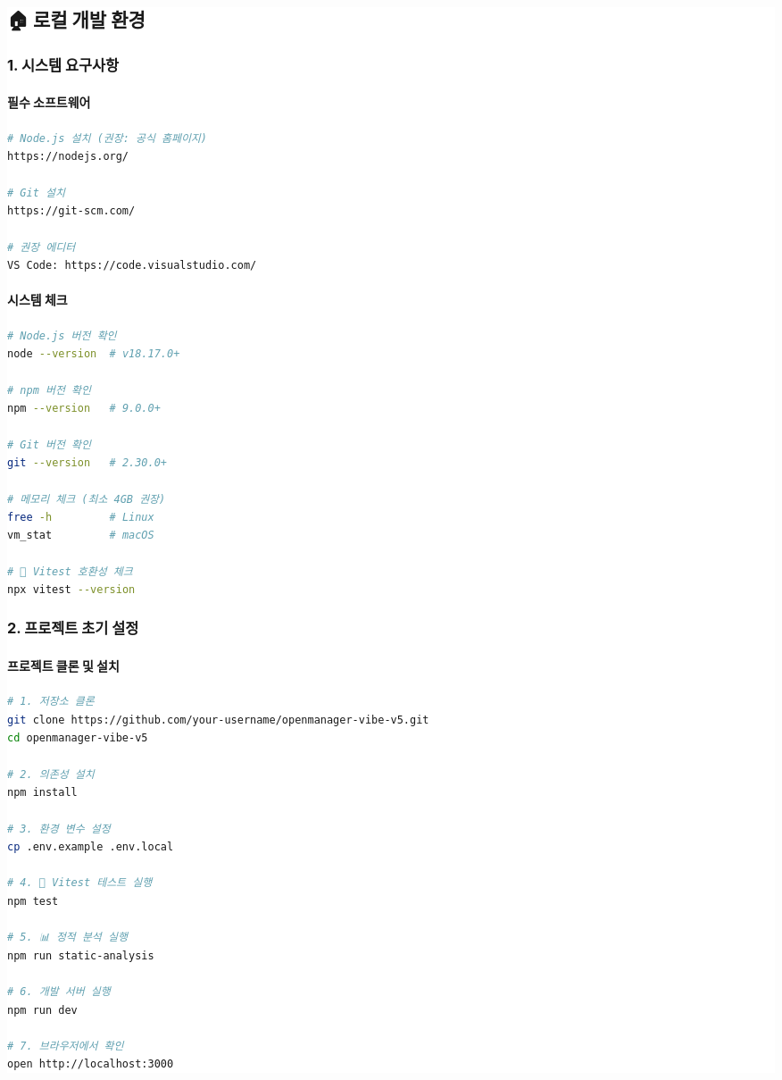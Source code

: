 
## 🏠 로컬 개발 환경

### 1. 시스템 요구사항

#### 필수 소프트웨어

```bash
# Node.js 설치 (권장: 공식 홈페이지)
https://nodejs.org/

# Git 설치
https://git-scm.com/

# 권장 에디터
VS Code: https://code.visualstudio.com/
```

#### 시스템 체크

```bash
# Node.js 버전 확인
node --version  # v18.17.0+

# npm 버전 확인
npm --version   # 9.0.0+

# Git 버전 확인
git --version   # 2.30.0+

# 메모리 체크 (최소 4GB 권장)
free -h         # Linux
vm_stat         # macOS

# 🧪 Vitest 호환성 체크
npx vitest --version
```

### 2. 프로젝트 초기 설정

#### 프로젝트 클론 및 설치

```bash
# 1. 저장소 클론
git clone https://github.com/your-username/openmanager-vibe-v5.git
cd openmanager-vibe-v5

# 2. 의존성 설치
npm install

# 3. 환경 변수 설정
cp .env.example .env.local

# 4. 🧪 Vitest 테스트 실행
npm test

# 5. 📊 정적 분석 실행
npm run static-analysis

# 6. 개발 서버 실행
npm run dev

# 7. 브라우저에서 확인
open http://localhost:3000
```

